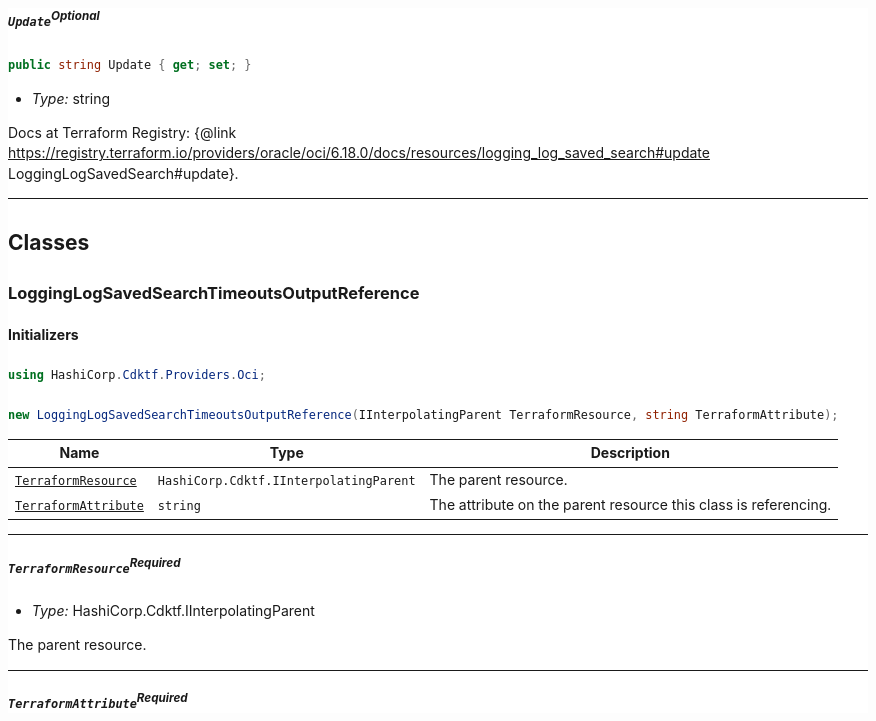 
##### `Update`<sup>Optional</sup> <a name="Update" id="rhizo-co-terraform-provider-oci.loggingLogSavedSearch.LoggingLogSavedSearchTimeouts.property.update"></a>

```csharp
public string Update { get; set; }
```

- *Type:* string

Docs at Terraform Registry: {@link https://registry.terraform.io/providers/oracle/oci/6.18.0/docs/resources/logging_log_saved_search#update LoggingLogSavedSearch#update}.

---

## Classes <a name="Classes" id="Classes"></a>

### LoggingLogSavedSearchTimeoutsOutputReference <a name="LoggingLogSavedSearchTimeoutsOutputReference" id="rhizo-co-terraform-provider-oci.loggingLogSavedSearch.LoggingLogSavedSearchTimeoutsOutputReference"></a>

#### Initializers <a name="Initializers" id="rhizo-co-terraform-provider-oci.loggingLogSavedSearch.LoggingLogSavedSearchTimeoutsOutputReference.Initializer"></a>

```csharp
using HashiCorp.Cdktf.Providers.Oci;

new LoggingLogSavedSearchTimeoutsOutputReference(IInterpolatingParent TerraformResource, string TerraformAttribute);
```

| **Name** | **Type** | **Description** |
| --- | --- | --- |
| <code><a href="#rhizo-co-terraform-provider-oci.loggingLogSavedSearch.LoggingLogSavedSearchTimeoutsOutputReference.Initializer.parameter.terraformResource">TerraformResource</a></code> | <code>HashiCorp.Cdktf.IInterpolatingParent</code> | The parent resource. |
| <code><a href="#rhizo-co-terraform-provider-oci.loggingLogSavedSearch.LoggingLogSavedSearchTimeoutsOutputReference.Initializer.parameter.terraformAttribute">TerraformAttribute</a></code> | <code>string</code> | The attribute on the parent resource this class is referencing. |

---

##### `TerraformResource`<sup>Required</sup> <a name="TerraformResource" id="rhizo-co-terraform-provider-oci.loggingLogSavedSearch.LoggingLogSavedSearchTimeoutsOutputReference.Initializer.parameter.terraformResource"></a>

- *Type:* HashiCorp.Cdktf.IInterpolatingParent

The parent resource.

---

##### `TerraformAttribute`<sup>Required</sup> <a name="TerraformAttribute" id="rhizo-co-terraform-provider-oci.loggingLogSavedSearch.LoggingLogSavedSearchTimeoutsOutputReference.Initializer.parameter.terraformAttribute"></a>
